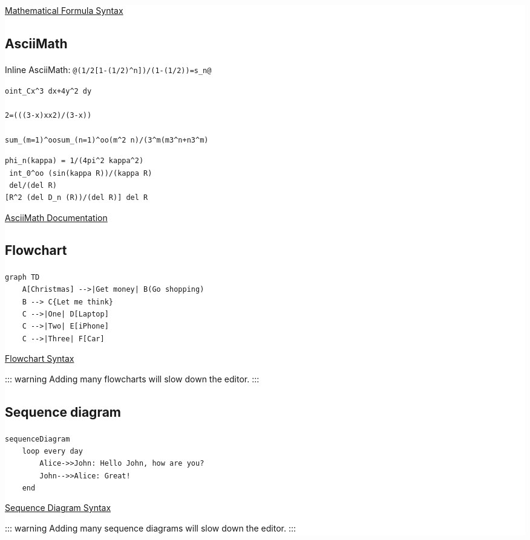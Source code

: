 [Mathematical Formula Syntax](http://meta.wikimedia.org/wiki/Help:Displaying_a_formula)


## AsciiMath

Inline AsciiMath: `@(1/2[1-(1/2)^n])/(1-(1/2))=s_n@`

```AsciiMath
oint_Cx^3 dx+4y^2 dy

2=(((3-x)xx2)/(3-x))

sum_(m=1)^oosum_(n=1)^oo(m^2 n)/(3^m(m3^n+n3^m)
```

```ASCIIMath
phi_n(kappa) = 1/(4pi^2 kappa^2)
 int_0^oo (sin(kappa R))/(kappa R)
 del/(del R)
[R^2 (del D_n (R))/(del R)] del R
```

[AsciiMath Documentation](http://asciimath.org/)


## Flowchart

```mermaid
graph TD
    A[Christmas] -->|Get money| B(Go shopping)
    B --> C{Let me think}
    C -->|One| D[Laptop]
    C -->|Two| E[iPhone]
    C -->|Three| F[Car]
```

[Flowchart Syntax](http://knsv.github.io/mermaid/#flowcharts-basic-syntax)

::: warning
Adding many flowcharts will slow down the editor.
:::


## Sequence diagram

```mermaid
sequenceDiagram
    loop every day
        Alice->>John: Hello John, how are you?
        John-->>Alice: Great!
    end
```

[Sequence Diagram Syntax](http://knsv.github.io/mermaid/#sequence-diagrams)

::: warning
Adding many sequence diagrams will slow down the editor.
:::


[^1]: Here is the footnote.
[^longnote]: Here's one with multiple blocks.